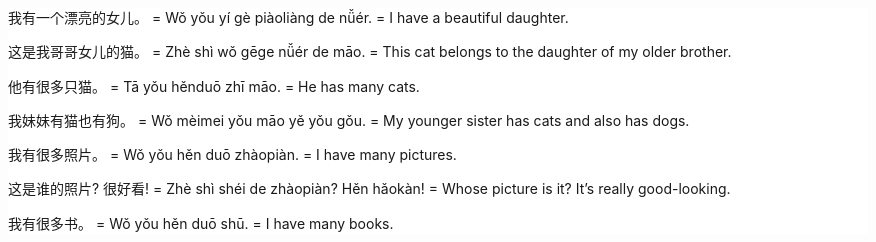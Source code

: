 我有一个漂亮的女儿。 = Wǒ yǒu yí gè piàoliàng de nǚér. = I have a beautiful daughter.

这是我哥哥女儿的猫。 = Zhè shì wǒ gēge nǚér de māo. = This cat belongs to the daughter of my older brother.

他有很多只猫。 = Tā yǒu hěnduō zhī māo. = He has many cats.

我妹妹有猫也有狗。 = Wǒ mèimei yǒu māo yě yǒu gǒu. = My younger sister has cats and also has dogs.

我有很多照片。 = Wǒ yǒu hěn duō zhàopiàn. = I have many pictures.

这是谁的照片? 很好看! = Zhè shì shéi de zhàopiàn? Hěn hǎokàn! = Whose picture is it? It’s really good-looking.

我有很多书。 = Wǒ yǒu hěn duō shū. = I have many books.
